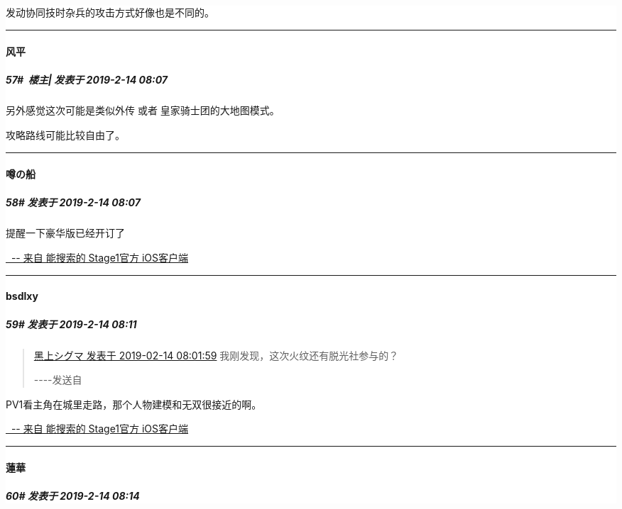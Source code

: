发动协同技时杂兵的攻击方式好像也是不同的。







*****

####  风平  
##### 57#         楼主| 发表于 2019-2-14 08:07




另外感觉这次可能是类似外传 或者 皇家骑士团的大地图模式。

攻略路线可能比较自由了。







*****

####  噂の船  
##### 58#       发表于 2019-2-14 08:07




提醒一下豪华版已经开订了

[  -- 来自 能搜索的 Stage1官方 iOS客户端](https://itunes.apple.com/fi/app/saraba1st/id1221237470?mt=8)







*****

####  bsdlxy  
##### 59#       发表于 2019-2-14 08:11



<blockquote><a href="httphttps://bbs.saraba1st.com/2b/forum.php?mod=redirect&amp;goto=findpost&amp;pid=42588097&amp;ptid=1810654" target="_blank">黑上シグマ 发表于 2019-02-14 08:01:59</a>
我刚发现，这次火纹还有脱光社参与的？


----发送自</blockquote>PV1看主角在城里走路，那个人物建模和无双很接近的啊。

[  -- 来自 能搜索的 Stage1官方 iOS客户端](https://itunes.apple.com/fi/app/saraba1st/id1221237470?mt=8)







*****

####  蓮華  
##### 60#       发表于 2019-2-14 08:14
